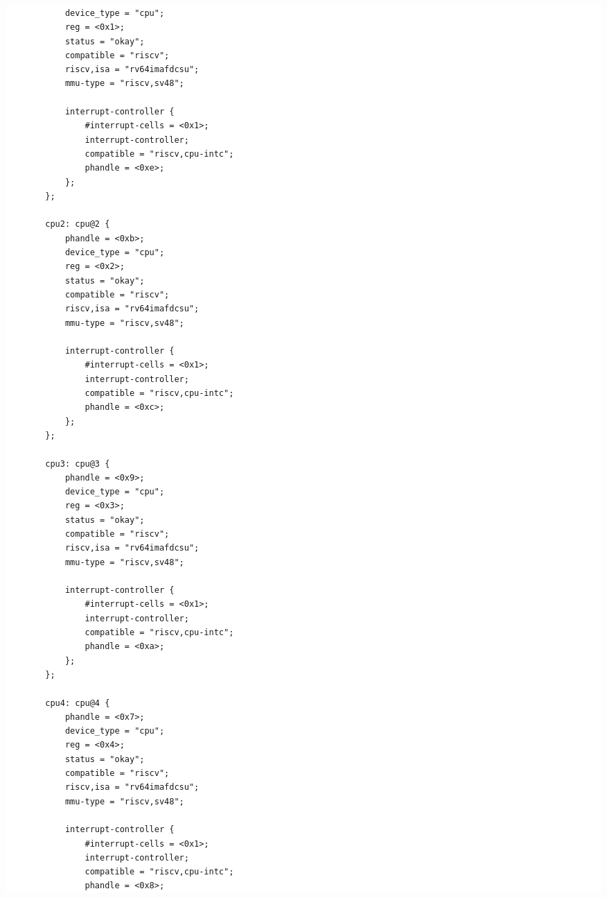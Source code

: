 ```
			device_type = "cpu";
			reg = <0x1>;
			status = "okay";
			compatible = "riscv";
			riscv,isa = "rv64imafdcsu";
			mmu-type = "riscv,sv48";

			interrupt-controller {
				#interrupt-cells = <0x1>;
				interrupt-controller;
				compatible = "riscv,cpu-intc";
				phandle = <0xe>;
			};
		};

		cpu2: cpu@2 {
			phandle = <0xb>;
			device_type = "cpu";
			reg = <0x2>;
			status = "okay";
			compatible = "riscv";
			riscv,isa = "rv64imafdcsu";
			mmu-type = "riscv,sv48";

			interrupt-controller {
				#interrupt-cells = <0x1>;
				interrupt-controller;
				compatible = "riscv,cpu-intc";
				phandle = <0xc>;
			};
		};

		cpu3: cpu@3 {
			phandle = <0x9>;
			device_type = "cpu";
			reg = <0x3>;
			status = "okay";
			compatible = "riscv";
			riscv,isa = "rv64imafdcsu";
			mmu-type = "riscv,sv48";

			interrupt-controller {
				#interrupt-cells = <0x1>;
				interrupt-controller;
				compatible = "riscv,cpu-intc";
				phandle = <0xa>;
			};
		};

		cpu4: cpu@4 {
			phandle = <0x7>;
			device_type = "cpu";
			reg = <0x4>;
			status = "okay";
			compatible = "riscv";
			riscv,isa = "rv64imafdcsu";
			mmu-type = "riscv,sv48";

			interrupt-controller {
				#interrupt-cells = <0x1>;
				interrupt-controller;
				compatible = "riscv,cpu-intc";
				phandle = <0x8>;
```